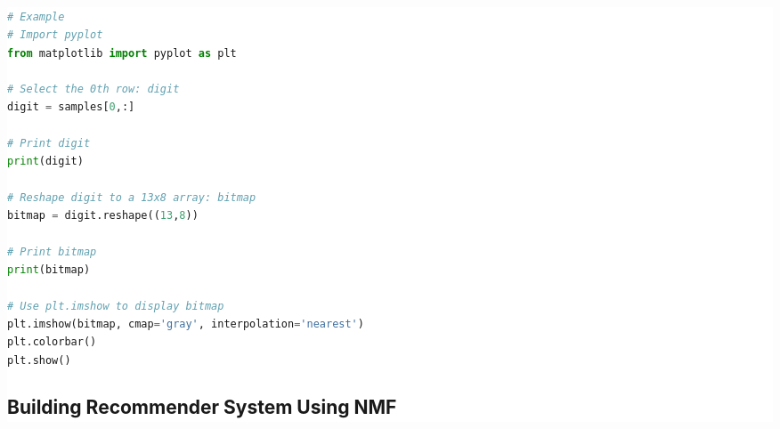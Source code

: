 ```python
# Example
# Import pyplot
from matplotlib import pyplot as plt

# Select the 0th row: digit
digit = samples[0,:]

# Print digit
print(digit)

# Reshape digit to a 13x8 array: bitmap
bitmap = digit.reshape((13,8))

# Print bitmap
print(bitmap)

# Use plt.imshow to display bitmap
plt.imshow(bitmap, cmap='gray', interpolation='nearest')
plt.colorbar()
plt.show()
```

## Building Recommender System Using NMF